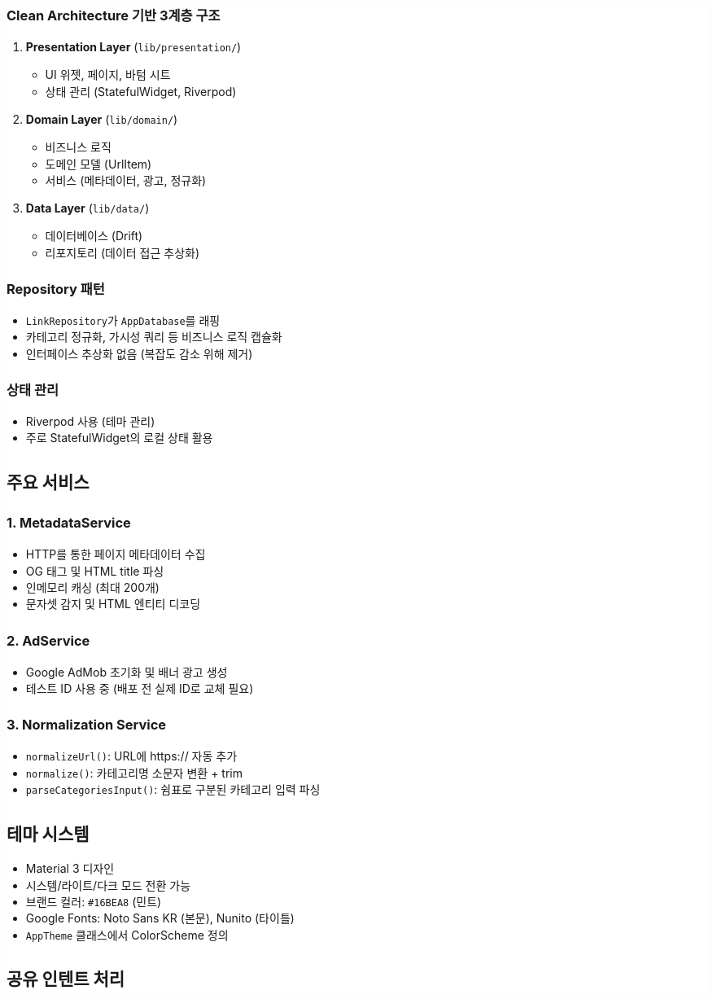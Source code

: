 ### Clean Architecture 기반 3계층 구조

1. **Presentation Layer** (`lib/presentation/`)
   - UI 위젯, 페이지, 바텀 시트
   - 상태 관리 (StatefulWidget, Riverpod)

2. **Domain Layer** (`lib/domain/`)
   - 비즈니스 로직
   - 도메인 모델 (UrlItem)
   - 서비스 (메타데이터, 광고, 정규화)

3. **Data Layer** (`lib/data/`)
   - 데이터베이스 (Drift)
   - 리포지토리 (데이터 접근 추상화)

### Repository 패턴
- `LinkRepository`가 `AppDatabase`를 래핑
- 카테고리 정규화, 가시성 쿼리 등 비즈니스 로직 캡슐화
- 인터페이스 추상화 없음 (복잡도 감소 위해 제거)

### 상태 관리
- Riverpod 사용 (테마 관리)
- 주로 StatefulWidget의 로컬 상태 활용

## 주요 서비스

### 1. MetadataService
- HTTP를 통한 페이지 메타데이터 수집
- OG 태그 및 HTML title 파싱
- 인메모리 캐싱 (최대 200개)
- 문자셋 감지 및 HTML 엔티티 디코딩

### 2. AdService
- Google AdMob 초기화 및 배너 광고 생성
- 테스트 ID 사용 중 (배포 전 실제 ID로 교체 필요)

### 3. Normalization Service
- `normalizeUrl()`: URL에 https:// 자동 추가
- `normalize()`: 카테고리명 소문자 변환 + trim
- `parseCategoriesInput()`: 쉼표로 구분된 카테고리 입력 파싱

## 테마 시스템

- Material 3 디자인
- 시스템/라이트/다크 모드 전환 가능
- 브랜드 컬러: `#16BEA8` (민트)
- Google Fonts: Noto Sans KR (본문), Nunito (타이틀)
- `AppTheme` 클래스에서 ColorScheme 정의

## 공유 인텐트 처리
